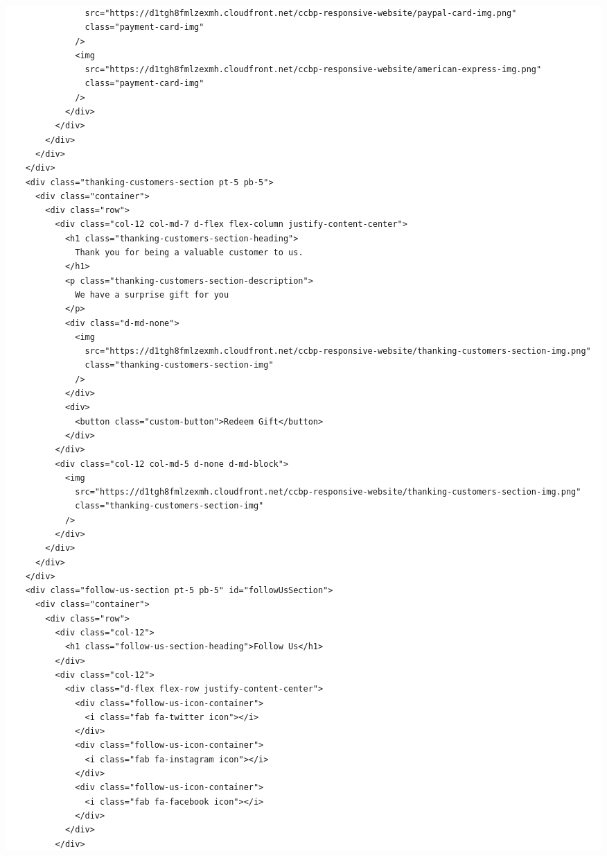                     src="https://d1tgh8fmlzexmh.cloudfront.net/ccbp-responsive-website/paypal-card-img.png"
                    class="payment-card-img"
                  />
                  <img
                    src="https://d1tgh8fmlzexmh.cloudfront.net/ccbp-responsive-website/american-express-img.png"
                    class="payment-card-img"
                  />
                </div>
              </div>
            </div>
          </div>
        </div>
        <div class="thanking-customers-section pt-5 pb-5">
          <div class="container">
            <div class="row">
              <div class="col-12 col-md-7 d-flex flex-column justify-content-center">
                <h1 class="thanking-customers-section-heading">
                  Thank you for being a valuable customer to us.
                </h1>
                <p class="thanking-customers-section-description">
                  We have a surprise gift for you
                </p>
                <div class="d-md-none">
                  <img
                    src="https://d1tgh8fmlzexmh.cloudfront.net/ccbp-responsive-website/thanking-customers-section-img.png"
                    class="thanking-customers-section-img"
                  />
                </div>
                <div>
                  <button class="custom-button">Redeem Gift</button>
                </div>
              </div>
              <div class="col-12 col-md-5 d-none d-md-block">
                <img
                  src="https://d1tgh8fmlzexmh.cloudfront.net/ccbp-responsive-website/thanking-customers-section-img.png"
                  class="thanking-customers-section-img"
                />
              </div>
            </div>
          </div>
        </div>
        <div class="follow-us-section pt-5 pb-5" id="followUsSection">
          <div class="container">
            <div class="row">
              <div class="col-12">
                <h1 class="follow-us-section-heading">Follow Us</h1>
              </div>
              <div class="col-12">
                <div class="d-flex flex-row justify-content-center">
                  <div class="follow-us-icon-container">
                    <i class="fab fa-twitter icon"></i>
                  </div>
                  <div class="follow-us-icon-container">
                    <i class="fab fa-instagram icon"></i>
                  </div>
                  <div class="follow-us-icon-container">
                    <i class="fab fa-facebook icon"></i>
                  </div>
                </div>
              </div>
